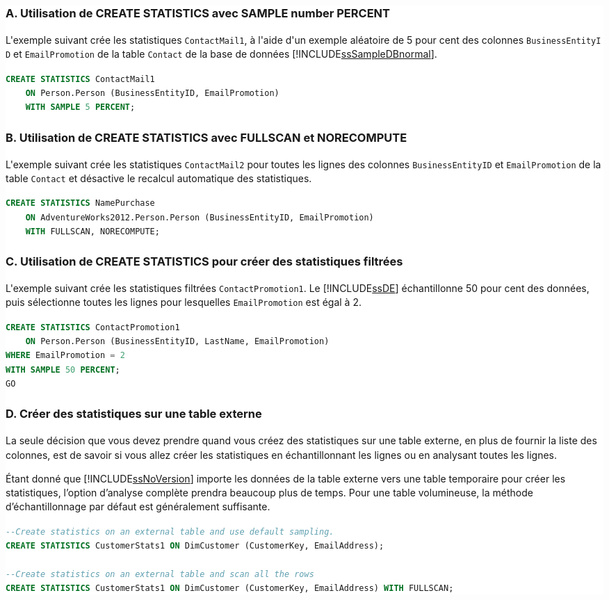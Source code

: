 ### <a name="a-using-create-statistics-with-sample-number-percent"></a>A. Utilisation de CREATE STATISTICS avec SAMPLE number PERCENT  
 L'exemple suivant crée les statistiques `ContactMail1`, à l'aide d'un exemple aléatoire de 5 pour cent des colonnes `BusinessEntityID` et `EmailPromotion` de la table `Contact` de la base de données [!INCLUDE[ssSampleDBnormal](../../includes/sssampledbnormal-md.md)].  
  
```sql  
CREATE STATISTICS ContactMail1  
    ON Person.Person (BusinessEntityID, EmailPromotion)  
    WITH SAMPLE 5 PERCENT;  
```  
  
### <a name="b-using-create-statistics-with-fullscan-and-norecompute"></a>B. Utilisation de CREATE STATISTICS avec FULLSCAN et NORECOMPUTE  
 L'exemple suivant crée les statistiques `ContactMail2` pour toutes les lignes des colonnes `BusinessEntityID` et `EmailPromotion` de la table `Contact` et désactive le recalcul automatique des statistiques.  
  
```sql  
CREATE STATISTICS NamePurchase  
    ON AdventureWorks2012.Person.Person (BusinessEntityID, EmailPromotion)  
    WITH FULLSCAN, NORECOMPUTE;  
```  
  
### <a name="c-using-create-statistics-to-create-filtered-statistics"></a>C. Utilisation de CREATE STATISTICS pour créer des statistiques filtrées  
 L'exemple suivant crée les statistiques filtrées `ContactPromotion1`. Le [!INCLUDE[ssDE](../../includes/ssde-md.md)] échantillonne 50 pour cent des données, puis sélectionne toutes les lignes pour lesquelles `EmailPromotion` est égal à 2.  
  
```sql  
CREATE STATISTICS ContactPromotion1  
    ON Person.Person (BusinessEntityID, LastName, EmailPromotion)  
WHERE EmailPromotion = 2  
WITH SAMPLE 50 PERCENT;  
GO  
```  
  
### <a name="d-create-statistics-on-an-external-table"></a>D. Créer des statistiques sur une table externe  
 La seule décision que vous devez prendre quand vous créez des statistiques sur une table externe, en plus de fournir la liste des colonnes, est de savoir si vous allez créer les statistiques en échantillonnant les lignes ou en analysant toutes les lignes.  
  
 Étant donné que [!INCLUDE[ssNoVersion](../../includes/ssnoversion-md.md)] importe les données de la table externe vers une table temporaire pour créer les statistiques, l’option d’analyse complète prendra beaucoup plus de temps. Pour une table volumineuse, la méthode d’échantillonnage par défaut est généralement suffisante.  
  
```sql  
--Create statistics on an external table and use default sampling.  
CREATE STATISTICS CustomerStats1 ON DimCustomer (CustomerKey, EmailAddress);  
  
--Create statistics on an external table and scan all the rows  
CREATE STATISTICS CustomerStats1 ON DimCustomer (CustomerKey, EmailAddress) WITH FULLSCAN;  
```  
